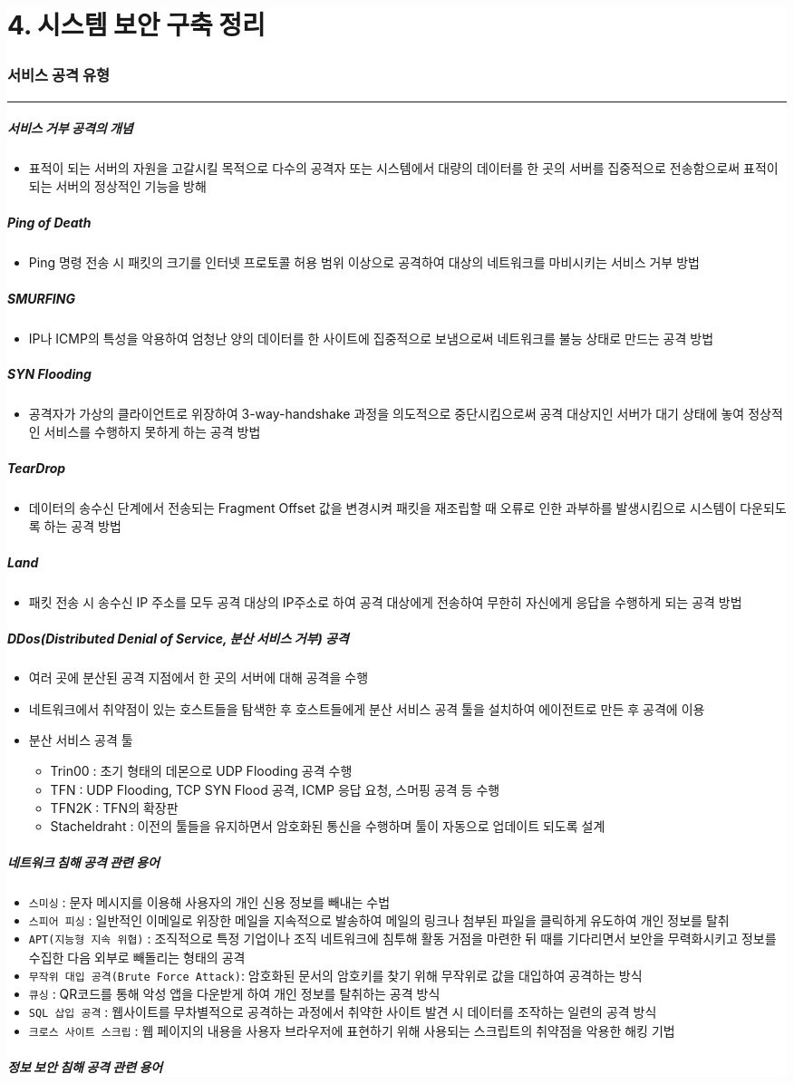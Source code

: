 # 4. 시스템 보안 구축 정리

### 서비스 공격 유형

---

##### 서비스 거부 공격의 개념

- 표적이 되는 서버의 자원을 고갈시킬 목적으로 다수의 공격자 또는 시스템에서 대량의 데이터를 한 곳의 서버를 집중적으로 전송함으로써 표적이 되는 서버의 정상적인 기능을 방해

##### Ping of Death

- Ping 명령 전송 시 패킷의 크기를 인터넷 프로토콜 허용 범위 이상으로 공격하여 대상의 네트워크를 마비시키는 서비스 거부 방법

##### SMURFING

- IP나 ICMP의 특성을 악용하여 엄청난 양의 데이터를 한 사이트에 집중적으로 보냄으로써 네트워크를 불능 상태로 만드는 공격 방법

##### SYN Flooding

- 공격자가 가상의 클라이언트로 위장하여 3-way-handshake 과정을 의도적으로 중단시킴으로써 공격 대상지인 서버가 대기 상태에 놓여 정상적인 서비스를 수행하지 못하게 하는 공격 방법

##### TearDrop

- 데이터의 송수신 단계에서 전송되는 Fragment Offset 값을 변경시켜 패킷을 재조립할 때 오류로 인한 과부하를 발생시킴으로 시스템이 다운되도록 하는 공격 방법

##### Land

- 패킷 전송 시 송수신 IP 주소를 모두 공격 대상의 IP주소로 하여 공격 대상에게 전송하여 무한히 자신에게 응답을 수행하게 되는 공격 방법

##### DDos(Distributed Denial of Service, 분산 서비스 거부) 공격

- 여러 곳에 분산된 공격 지점에서 한 곳의 서버에 대해 공격을 수행

- 네트워크에서 취약점이 있는 호스트들을 탐색한 후 호스트들에게 분산 서비스 공격 툴을 설치하여 에이전트로 만든 후 공격에 이용

- 분산 서비스 공격 툴

  - Trin00 : 초기 형태의 데몬으로 UDP Flooding 공격 수행
  - TFN : UDP Flooding, TCP SYN Flood 공격, ICMP 응답 요청, 스머핑 공격 등 수행
  - TFN2K : TFN의 확장판
  - Stacheldraht : 이전의 툴들을 유지하면서 암호화된 통신을 수행하며 툴이 자동으로 업데이트 되도록 설계

##### 네트워크 침해 공격 관련 용어

- `스미싱` : 문자 메시지를 이용해 사용자의 개인 신용 정보를 빼내는 수법
- `스피어 피싱` : 일반적인 이메일로 위장한 메일을 지속적으로 발송하여 메일의 링크나 첨부된 파일을 클릭하게 유도하여 개인 정보를 탈취
- `APT(지능형 지속 위협)` : 조직적으로 특정 기업이나 조직 네트워크에 침투해 활동 거점을 마련한 뒤 때를 기다리면서 보안을 무력화시키고 정보를 수집한 다음 외부로 빼돌리는 형태의 공격
- `무작위 대입 공격(Brute Force Attack)`: 암호화된 문서의 암호키를 찾기 위해 무작위로 값을 대입하여 공격하는 방식
- `큐싱` : QR코드를 통해 악성 앱을 다운받게 하여 개인 정보를 탈취하는 공격 방식
- `SQL 삽입 공격` : 웹사이트를 무차별적으로 공격하는 과정에서 취약한 사이트 발견 시 데이터를 조작하는 일련의 공격 방식
- `크로스 사이트 스크립` : 웹 페이지의 내용을 사용자 브라우저에 표현하기 위해 사용되는 스크립트의 취약점을 악용한 해킹 기법

##### 정보 보안 침해 공격 관련 용어
